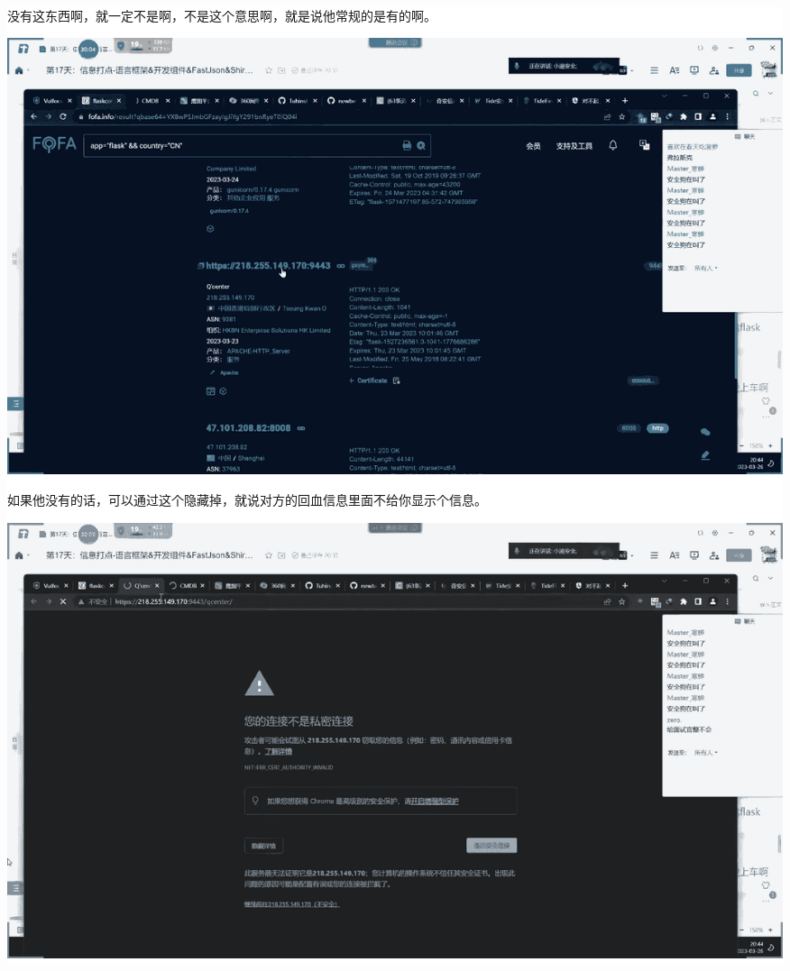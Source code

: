 没有这东西啊，就一定不是啊，不是这个意思啊，就是说他常规的是有的啊。

![](img/bb2771965646bd8880a6d3555d0b2aef_91.png)

如果他没有的话，可以通过这个隐藏掉，就说对方的回血信息里面不给你显示个信息。

![](img/bb2771965646bd8880a6d3555d0b2aef_93.png)
